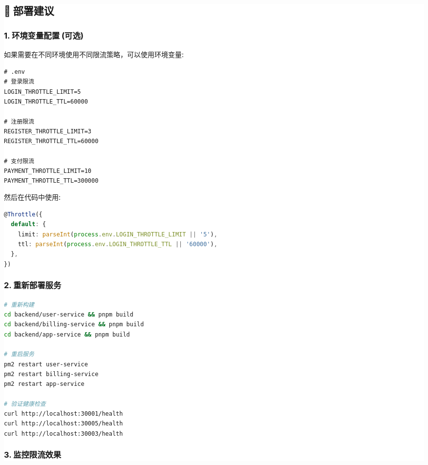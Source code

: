 
## 🚀 部署建议

### 1. 环境变量配置 (可选)

如果需要在不同环境使用不同限流策略，可以使用环境变量:

```env
# .env
# 登录限流
LOGIN_THROTTLE_LIMIT=5
LOGIN_THROTTLE_TTL=60000

# 注册限流
REGISTER_THROTTLE_LIMIT=3
REGISTER_THROTTLE_TTL=60000

# 支付限流
PAYMENT_THROTTLE_LIMIT=10
PAYMENT_THROTTLE_TTL=300000
```

然后在代码中使用:

```typescript
@Throttle({
  default: {
    limit: parseInt(process.env.LOGIN_THROTTLE_LIMIT || '5'),
    ttl: parseInt(process.env.LOGIN_THROTTLE_TTL || '60000'),
  },
})
```

### 2. 重新部署服务

```bash
# 重新构建
cd backend/user-service && pnpm build
cd backend/billing-service && pnpm build
cd backend/app-service && pnpm build

# 重启服务
pm2 restart user-service
pm2 restart billing-service
pm2 restart app-service

# 验证健康检查
curl http://localhost:30001/health
curl http://localhost:30005/health
curl http://localhost:30003/health
```

### 3. 监控限流效果
